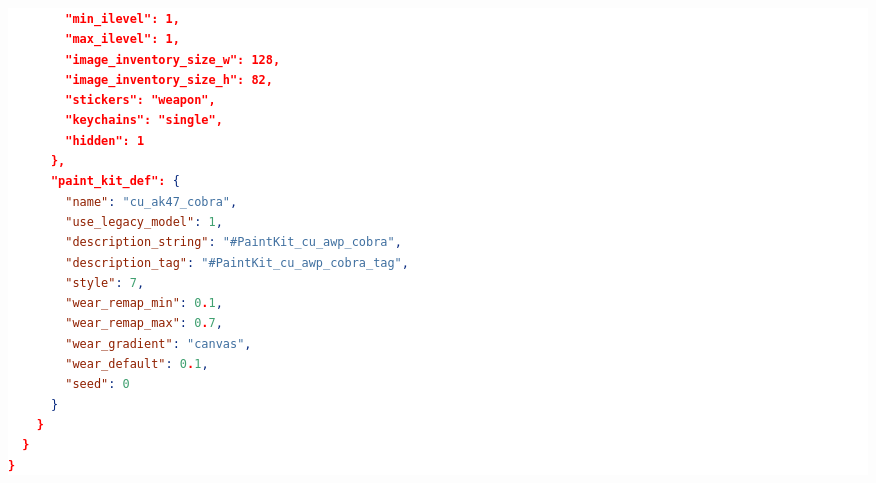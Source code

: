 ```json
        "min_ilevel": 1,
        "max_ilevel": 1,
        "image_inventory_size_w": 128,
        "image_inventory_size_h": 82,
        "stickers": "weapon",
        "keychains": "single",
        "hidden": 1
      },
      "paint_kit_def": {
        "name": "cu_ak47_cobra",
        "use_legacy_model": 1,
        "description_string": "#PaintKit_cu_awp_cobra",
        "description_tag": "#PaintKit_cu_awp_cobra_tag",
        "style": 7,
        "wear_remap_min": 0.1,
        "wear_remap_max": 0.7,
        "wear_gradient": "canvas",
        "wear_default": 0.1,
        "seed": 0
      }
    }
  }
}
```
